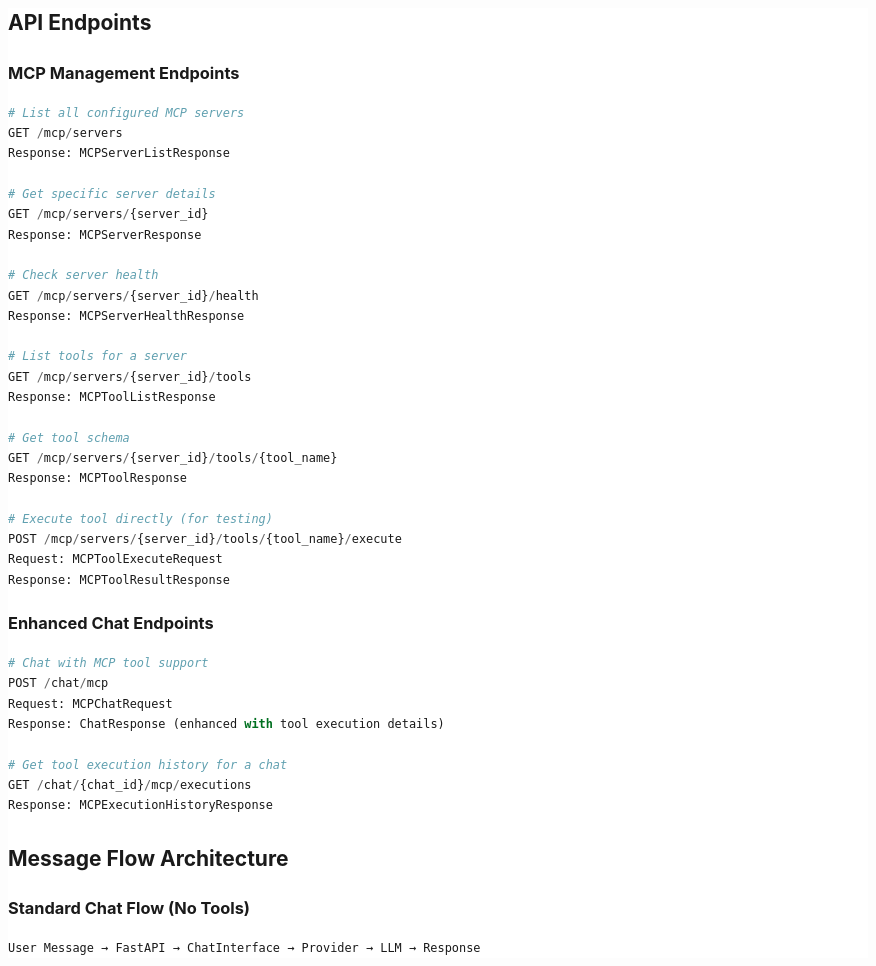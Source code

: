 ## API Endpoints

### MCP Management Endpoints

```python
# List all configured MCP servers
GET /mcp/servers
Response: MCPServerListResponse

# Get specific server details
GET /mcp/servers/{server_id}
Response: MCPServerResponse

# Check server health
GET /mcp/servers/{server_id}/health
Response: MCPServerHealthResponse

# List tools for a server
GET /mcp/servers/{server_id}/tools
Response: MCPToolListResponse

# Get tool schema
GET /mcp/servers/{server_id}/tools/{tool_name}
Response: MCPToolResponse

# Execute tool directly (for testing)
POST /mcp/servers/{server_id}/tools/{tool_name}/execute
Request: MCPToolExecuteRequest
Response: MCPToolResultResponse
```

### Enhanced Chat Endpoints

```python
# Chat with MCP tool support
POST /chat/mcp
Request: MCPChatRequest
Response: ChatResponse (enhanced with tool execution details)

# Get tool execution history for a chat
GET /chat/{chat_id}/mcp/executions
Response: MCPExecutionHistoryResponse
```

## Message Flow Architecture

### Standard Chat Flow (No Tools)
```
User Message → FastAPI → ChatInterface → Provider → LLM → Response
```
